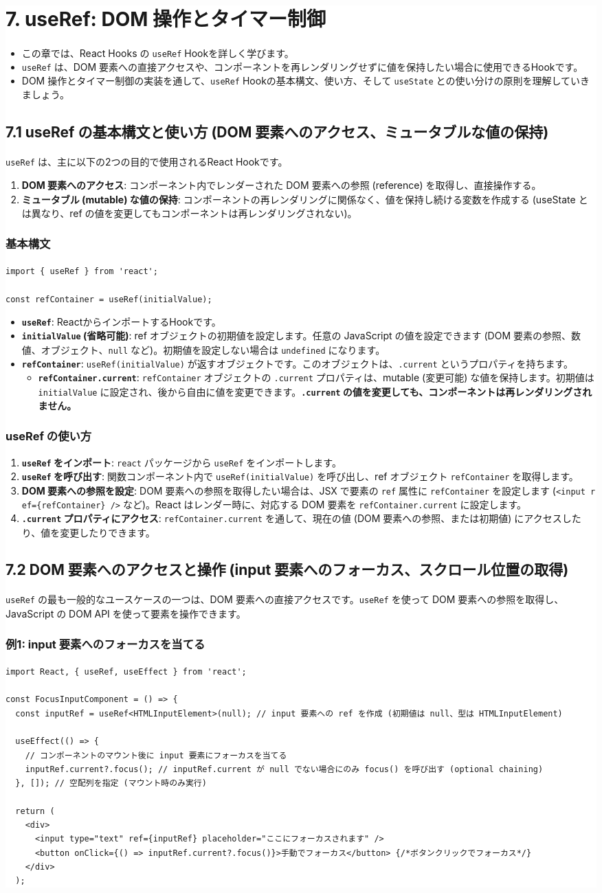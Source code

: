 # 7. useRef: DOM 操作とタイマー制御

- この章では、React Hooks の `useRef` Hookを詳しく学びます。
- `useRef` は、DOM 要素への直接アクセスや、コンポーネントを再レンダリングせずに値を保持したい場合に使用できるHookです。
- DOM 操作とタイマー制御の実装を通して、`useRef` Hookの基本構文、使い方、そして `useState` との使い分けの原則を理解していきましょう。

## 7.1 useRef の基本構文と使い方 (DOM 要素へのアクセス、ミュータブルな値の保持)

`useRef` は、主に以下の2つの目的で使用されるReact Hookです。

1. **DOM 要素へのアクセス**: コンポーネント内でレンダーされた DOM 要素への参照 (reference) を取得し、直接操作する。
2. **ミュータブル (mutable) な値の保持**: コンポーネントの再レンダリングに関係なく、値を保持し続ける変数を作成する (useState とは異なり、ref の値を変更してもコンポーネントは再レンダリングされない)。

### **基本構文**

```tsx
import { useRef } from 'react';

const refContainer = useRef(initialValue);
```

- **`useRef`**: ReactからインポートするHookです。
- **`initialValue` (省略可能)**: ref オブジェクトの初期値を設定します。任意の JavaScript の値を設定できます (DOM 要素の参照、数値、オブジェクト、`null` など)。初期値を設定しない場合は `undefined` になります。
- **`refContainer`**: `useRef(initialValue)` が返すオブジェクトです。このオブジェクトは、`.current` というプロパティを持ちます。
    - **`refContainer.current`**: `refContainer` オブジェクトの `.current` プロパティは、mutable (変更可能) な値を保持します。初期値は `initialValue` に設定され、後から自由に値を変更できます。**`.current` の値を変更しても、コンポーネントは再レンダリングされません。**

### **useRef の使い方**

1. **`useRef` をインポート**: `react` パッケージから `useRef` をインポートします。
2. **`useRef` を呼び出す**: 関数コンポーネント内で `useRef(initialValue)` を呼び出し、ref オブジェクト `refContainer` を取得します。
3. **DOM 要素への参照を設定**: DOM 要素への参照を取得したい場合は、JSX で要素の `ref` 属性に `refContainer` を設定します (`<input ref={refContainer} />` など)。React はレンダー時に、対応する DOM 要素を `refContainer.current` に設定します。
4. **`.current` プロパティにアクセス**: `refContainer.current` を通して、現在の値 (DOM 要素への参照、または初期値) にアクセスしたり、値を変更したりできます。

## 7.2 DOM 要素へのアクセスと操作 (input 要素へのフォーカス、スクロール位置の取得)

`useRef` の最も一般的なユースケースの一つは、DOM 要素への直接アクセスです。`useRef` を使って DOM 要素への参照を取得し、JavaScript の DOM API を使って要素を操作できます。

### **例1: input 要素へのフォーカスを当てる**

```tsx
import React, { useRef, useEffect } from 'react';

const FocusInputComponent = () => {
  const inputRef = useRef<HTMLInputElement>(null); // input 要素への ref を作成 (初期値は null、型は HTMLInputElement)

  useEffect(() => {
    // コンポーネントのマウント後に input 要素にフォーカスを当てる
    inputRef.current?.focus(); // inputRef.current が null でない場合にのみ focus() を呼び出す (optional chaining)
  }, []); // 空配列を指定 (マウント時のみ実行)

  return (
    <div>
      <input type="text" ref={inputRef} placeholder="ここにフォーカスされます" />
      <button onClick={() => inputRef.current?.focus()}>手動でフォーカス</button> {/*ボタンクリックでフォーカス*/}
    </div>
  );
```